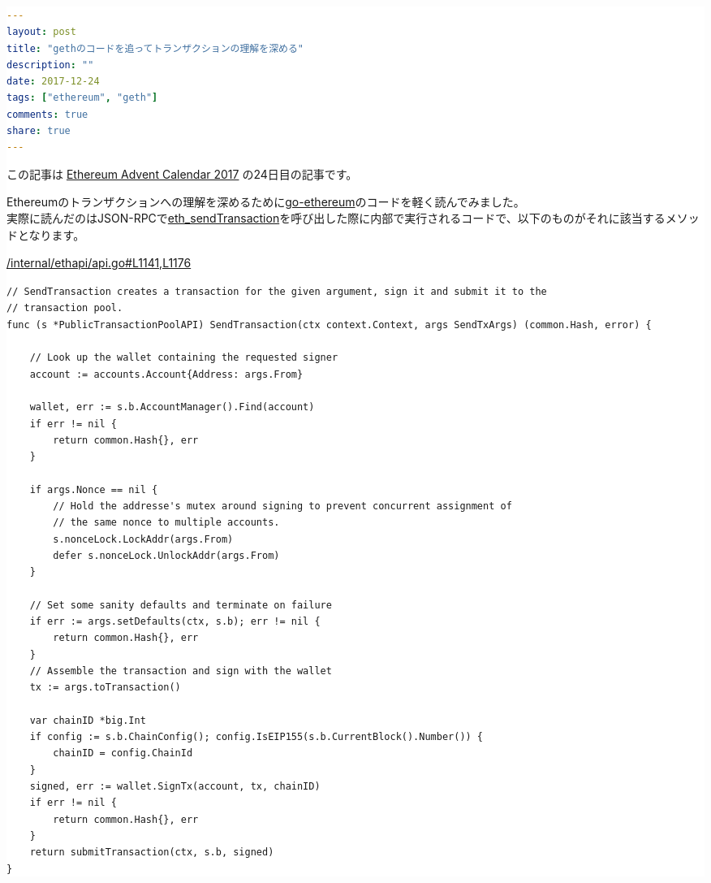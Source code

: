 ```yaml
---
layout: post
title: "gethのコードを追ってトランザクションの理解を深める"
description: ""
date: 2017-12-24
tags: ["ethereum", "geth"]
comments: true
share: true
---
```


この記事は [Ethereum Advent Calendar 2017](https://qiita.com/advent-calendar/2017/ethereum) の24日目の記事です。


Ethereumのトランザクションへの理解を深めるために[go-ethereum](https://github.com/ethereum/go-ethereum)のコードを軽く読んでみました。  
実際に読んだのはJSON-RPCで[eth_sendTransaction](https://github.com/ethereum/wiki/wiki/JSON-RPC#eth_sendtransaction)を呼び出した際に内部で実行されるコードで、以下のものがそれに該当するメソッドとなります。

[/internal/ethapi/api.go#L1141,L1176](https://github.com/ethereum/go-ethereum/blob/9d187f02389ba12493112c7feb15a83f44e3a3ff/internal/ethapi/api.go#L1141,L1176)
```golang
// SendTransaction creates a transaction for the given argument, sign it and submit it to the
// transaction pool.
func (s *PublicTransactionPoolAPI) SendTransaction(ctx context.Context, args SendTxArgs) (common.Hash, error) {

	// Look up the wallet containing the requested signer
	account := accounts.Account{Address: args.From}

	wallet, err := s.b.AccountManager().Find(account)
	if err != nil {
		return common.Hash{}, err
	}

	if args.Nonce == nil {
		// Hold the addresse's mutex around signing to prevent concurrent assignment of
		// the same nonce to multiple accounts.
		s.nonceLock.LockAddr(args.From)
		defer s.nonceLock.UnlockAddr(args.From)
	}

	// Set some sanity defaults and terminate on failure
	if err := args.setDefaults(ctx, s.b); err != nil {
		return common.Hash{}, err
	}
	// Assemble the transaction and sign with the wallet
	tx := args.toTransaction()

	var chainID *big.Int
	if config := s.b.ChainConfig(); config.IsEIP155(s.b.CurrentBlock().Number()) {
		chainID = config.ChainId
	}
	signed, err := wallet.SignTx(account, tx, chainID)
	if err != nil {
		return common.Hash{}, err
	}
	return submitTransaction(ctx, s.b, signed)
}
```
